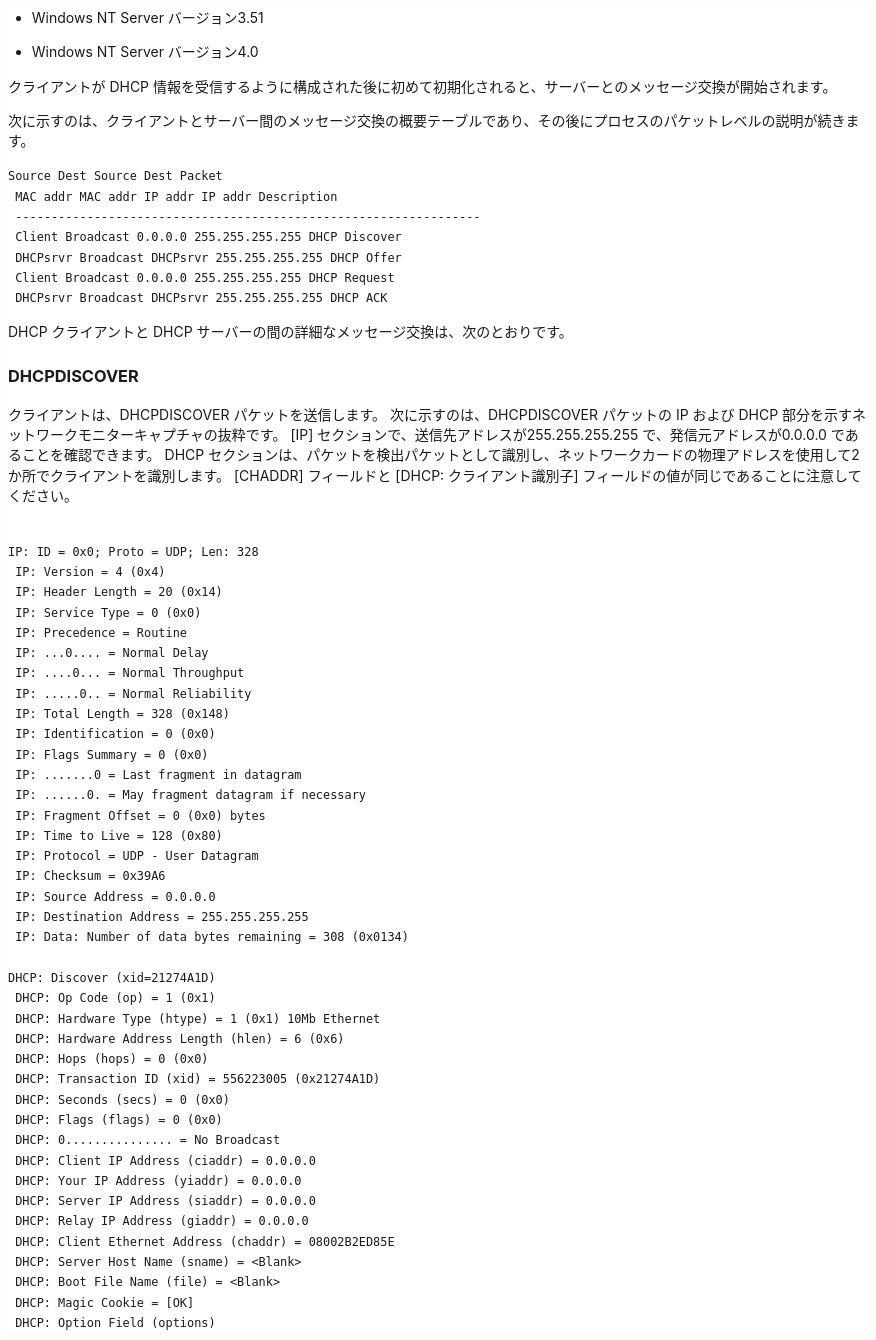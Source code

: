 - Windows NT Server バージョン3.51

- Windows NT Server バージョン4.0

クライアントが DHCP 情報を受信するように構成された後に初めて初期化されると、サーバーとのメッセージ交換が開始されます。

次に示すのは、クライアントとサーバー間のメッセージ交換の概要テーブルであり、その後にプロセスのパケットレベルの説明が続きます。

```
Source Dest Source Dest Packet
 MAC addr MAC addr IP addr IP addr Description
 -----------------------------------------------------------------
 Client Broadcast 0.0.0.0 255.255.255.255 DHCP Discover
 DHCPsrvr Broadcast DHCPsrvr 255.255.255.255 DHCP Offer
 Client Broadcast 0.0.0.0 255.255.255.255 DHCP Request
 DHCPsrvr Broadcast DHCPsrvr 255.255.255.255 DHCP ACK
```

DHCP クライアントと DHCP サーバーの間の詳細なメッセージ交換は、次のとおりです。

### <a name="dhcpdiscover"></a>DHCPDISCOVER

クライアントは、DHCPDISCOVER パケットを送信します。 次に示すのは、DHCPDISCOVER パケットの IP および DHCP 部分を示すネットワークモニターキャプチャの抜粋です。 [IP] セクションで、送信先アドレスが255.255.255.255 で、発信元アドレスが0.0.0.0 であることを確認できます。 DHCP セクションは、パケットを検出パケットとして識別し、ネットワークカードの物理アドレスを使用して2か所でクライアントを識別します。 [CHADDR] フィールドと [DHCP: クライアント識別子] フィールドの値が同じであることに注意してください。

```

IP: ID = 0x0; Proto = UDP; Len: 328
 IP: Version = 4 (0x4)
 IP: Header Length = 20 (0x14)
 IP: Service Type = 0 (0x0)
 IP: Precedence = Routine
 IP: ...0.... = Normal Delay
 IP: ....0... = Normal Throughput
 IP: .....0.. = Normal Reliability
 IP: Total Length = 328 (0x148)
 IP: Identification = 0 (0x0)
 IP: Flags Summary = 0 (0x0)
 IP: .......0 = Last fragment in datagram
 IP: ......0. = May fragment datagram if necessary
 IP: Fragment Offset = 0 (0x0) bytes
 IP: Time to Live = 128 (0x80)
 IP: Protocol = UDP - User Datagram
 IP: Checksum = 0x39A6
 IP: Source Address = 0.0.0.0
 IP: Destination Address = 255.255.255.255
 IP: Data: Number of data bytes remaining = 308 (0x0134)

DHCP: Discover (xid=21274A1D)
 DHCP: Op Code (op) = 1 (0x1)
 DHCP: Hardware Type (htype) = 1 (0x1) 10Mb Ethernet
 DHCP: Hardware Address Length (hlen) = 6 (0x6)
 DHCP: Hops (hops) = 0 (0x0)
 DHCP: Transaction ID (xid) = 556223005 (0x21274A1D)
 DHCP: Seconds (secs) = 0 (0x0)
 DHCP: Flags (flags) = 0 (0x0)
 DHCP: 0............... = No Broadcast
 DHCP: Client IP Address (ciaddr) = 0.0.0.0
 DHCP: Your IP Address (yiaddr) = 0.0.0.0
 DHCP: Server IP Address (siaddr) = 0.0.0.0
 DHCP: Relay IP Address (giaddr) = 0.0.0.0
 DHCP: Client Ethernet Address (chaddr) = 08002B2ED85E
 DHCP: Server Host Name (sname) = <Blank>
 DHCP: Boot File Name (file) = <Blank>
 DHCP: Magic Cookie = [OK]
 DHCP: Option Field (options)
```